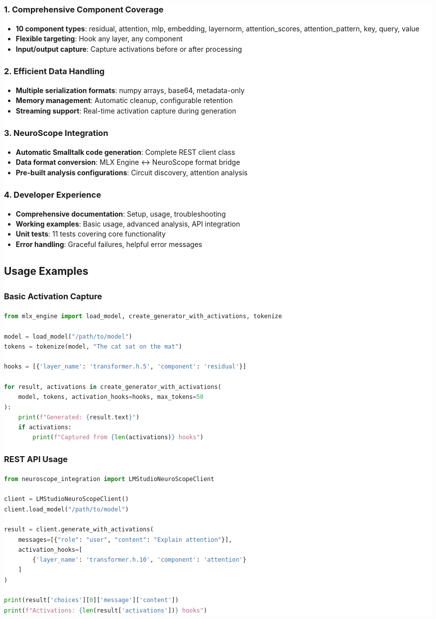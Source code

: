 ### 1. Comprehensive Component Coverage
- **10 component types**: residual, attention, mlp, embedding, layernorm, attention_scores, attention_pattern, key, query, value
- **Flexible targeting**: Hook any layer, any component
- **Input/output capture**: Capture activations before or after processing

### 2. Efficient Data Handling
- **Multiple serialization formats**: numpy arrays, base64, metadata-only
- **Memory management**: Automatic cleanup, configurable retention
- **Streaming support**: Real-time activation capture during generation

### 3. NeuroScope Integration
- **Automatic Smalltalk code generation**: Complete REST client class
- **Data format conversion**: MLX Engine ↔ NeuroScope format bridge
- **Pre-built analysis configurations**: Circuit discovery, attention analysis

### 4. Developer Experience
- **Comprehensive documentation**: Setup, usage, troubleshooting
- **Working examples**: Basic usage, advanced analysis, API integration
- **Unit tests**: 11 tests covering core functionality
- **Error handling**: Graceful failures, helpful error messages

## Usage Examples

### Basic Activation Capture
```python
from mlx_engine import load_model, create_generator_with_activations, tokenize

model = load_model("/path/to/model")
tokens = tokenize(model, "The cat sat on the mat")

hooks = [{'layer_name': 'transformer.h.5', 'component': 'residual'}]

for result, activations in create_generator_with_activations(
    model, tokens, activation_hooks=hooks, max_tokens=50
):
    print(f"Generated: {result.text}")
    if activations:
        print(f"Captured from {len(activations)} hooks")
```

### REST API Usage
```python
from neuroscope_integration import LMStudioNeuroScopeClient

client = LMStudioNeuroScopeClient()
client.load_model("/path/to/model")

result = client.generate_with_activations(
    messages=[{"role": "user", "content": "Explain attention"}],
    activation_hooks=[
        {'layer_name': 'transformer.h.10', 'component': 'attention'}
    ]
)

print(result['choices'][0]['message']['content'])
print(f"Activations: {len(result['activations'])} hooks")
```
